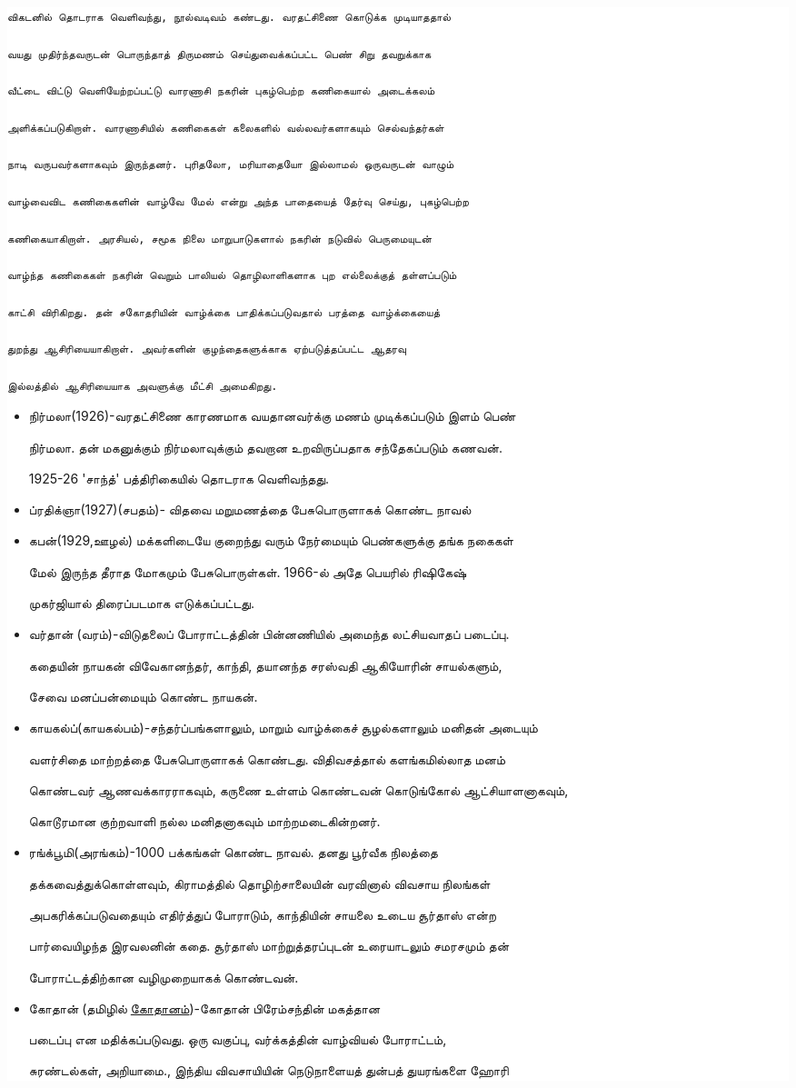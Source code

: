     விகடனில் தொடராக வெளிவந்து, நூல்வடிவம் கண்டது. வரதட்சிணை கொடுக்க முடியாததால்

    வயது முதிர்ந்தவருடன் பொருந்தாத் திருமணம் செய்துவைக்கப்பட்ட பெண் சிறு தவறுக்காக

    வீட்டை விட்டு வெளியேற்றப்பட்டு வாரணாசி நகரின் புகழ்பெற்ற கணிகையால் அடைக்கலம்

    அளிக்கப்படுகிறாள். வாரணாசியில் கணிகைகள் கலைகளில் வல்லவர்களாகயும் செல்வந்தர்கள்

    நாடி வருபவர்களாகவும் இருந்தனர். புரிதலோ, மரியாதையோ இல்லாமல் ஒருவருடன் வாழும்

    வாழ்வைவிட கணிகைகளின் வாழ்வே மேல் என்று அந்த பாதையைத் தேர்வு செய்து, புகழ்பெற்ற

    கணிகையாகிறாள். அரசியல், சமூக நிலை மாறுபாடுகளால் நகரின் நடுவில் பெருமையுடன்

    வாழ்ந்த கணிகைகள் நகரின் வெறும் பாலியல் தொழிலாளிகளாக புற எல்லைக்குத் தள்ளப்படும்

    காட்சி விரிகிறது. தன் சகோதரியின் வாழ்க்கை பாதிக்கப்படுவதால் பரத்தை வாழ்க்கையைத்

    துறந்து ஆசிரியையாகிறாள். அவர்களின் குழந்தைகளுக்காக ஏற்படுத்தப்பட்ட ஆதரவு

    இல்லத்தில் ஆசிரியையாக அவளுக்கு மீட்சி அமைகிறது.

-   நிர்மலா(1926)-வரதட்சிணை காரணமாக வயதானவர்க்கு மணம் முடிக்கப்படும் இளம் பெண்

    நிர்மலா. தன் மகனுக்கும் நிர்மலாவுக்கும் தவறான உறவிருப்பதாக சந்தேகப்படும் கணவன்.

    1925-26 \'சாந்த்\' பத்திரிகையில் தொடராக வெளிவந்தது.

-   ப்ரதிக்ஞா(1927)(சபதம்)- விதவை மறுமணத்தை பேசுபொருளாகக் கொண்ட நாவல்

-   கபன்(1929,ஊழல்) மக்களிடையே குறைந்து வரும் நேர்மையும் பெண்களுக்கு தங்க நகைகள்

    மேல் இருந்த தீராத மோகமும் பேசுபொருள்கள். 1966-ல் அதே பெயரில் ரிஷிகேஷ்

    முகர்ஜியால் திரைப்படமாக எடுக்கப்பட்டது.

-   வர்தான் (வரம்)-விடுதலைப் போராட்டத்தின் பின்னணியில் அமைந்த லட்சியவாதப் படைப்பு.

    கதையின் நாயகன் விவேகானந்தர், காந்தி, தயானந்த சரஸ்வதி ஆகியோரின் சாயல்களும்,

    சேவை மனப்பன்மையும் கொண்ட நாயகன்.

-   காயகல்ப்(காயகல்பம்)-சந்தர்ப்பங்களாலும், மாறும் வாழ்க்கைச் சூழல்களாலும் மனிதன் அடையும்

    வளர்சிதை மாற்றத்தை பேசுபொருளாகக் கொண்டது. விதிவசத்தால் களங்கமில்லாத மனம்

    கொண்டவர் ஆணவக்காரராகவும், கருணை உள்ளம் கொண்டவன் கொடுங்கோல் ஆட்சியாளனாகவும்,

    கொடூரமான குற்றவாளி நல்ல மனிதனாகவும் மாற்றமடைகின்றனர்.

-   ரங்க்பூமி(அரங்கம்)-1000 பக்கங்கள் கொண்ட நாவல். தனது பூர்வீக நிலத்தை

    தக்கவைத்துக்கொள்ளவும், கிராமத்தில் தொழிற்சாலையின் வரவினால் விவசாய நிலங்கள்

    அபகரிக்கப்படுவதையும் எதிர்த்துப் போராடும், காந்தியின் சாயலை உடைய சூர்தாஸ் என்ற

    பார்வையிழந்த இரவலனின் கதை. சூர்தாஸ் மாற்றுத்தரப்புடன் உரையாடலும் சமரசமும் தன்

    போராட்டத்திற்கான வழிமுறையாகக் கொண்டவன்.

-   கோதான் (தமிழில் [கோதானம்](கோதானம் "wikilink"))-கோதான் பிரேம்சந்தின் மகத்தான

    படைப்பு என மதிக்கப்படுவது. ஒரு வகுப்பு, வர்க்கத்தின் வாழ்வியல் போராட்டம்,

    சுரண்டல்கள், அறியாமை., இந்திய விவசாயியின் நெடுநாளையத் துன்பத் துயரங்களை ஹோரி
